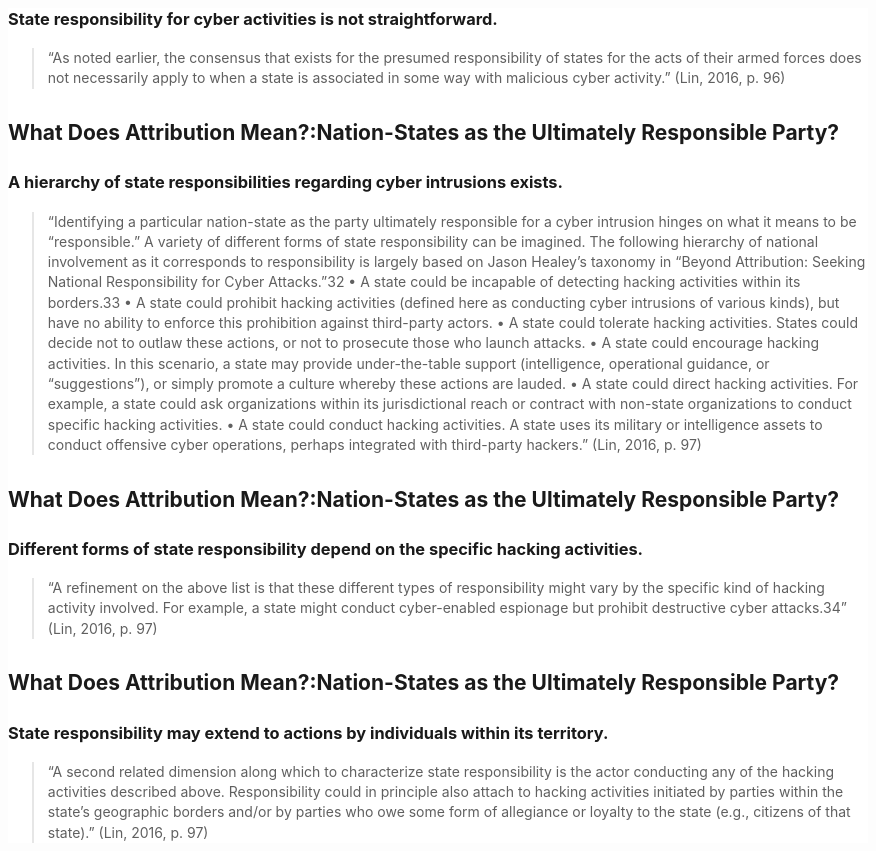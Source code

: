 ### State responsibility for cyber activities is not straightforward.

> “As noted earlier, the consensus that exists for the presumed responsibility of states for the acts of their armed forces does not necessarily apply to when a state is associated in some way with malicious cyber activity.” (Lin, 2016, p. 96)

## What Does Attribution Mean?:Nation-States as the Ultimately Responsible Party?

### A hierarchy of state responsibilities regarding cyber intrusions exists.

> “Identifying a particular nation-state as the party ultimately responsible for a cyber intrusion hinges on what it means to be “responsible.” A variety of different forms of state responsibility can be imagined. The following hierarchy of national involvement as it corresponds to responsibility is largely based on Jason Healey’s taxonomy in “Beyond Attribution: Seeking National Responsibility for Cyber Attacks.”32 • A state could be incapable of detecting hacking activities within its borders.33 • A state could prohibit hacking activities (defined here as conducting cyber intrusions of various kinds), but have no ability to enforce this prohibition against third-party actors. • A state could tolerate hacking activities. States could decide not to outlaw these actions, or not to prosecute those who launch attacks. • A state could encourage hacking activities. In this scenario, a state may provide under-the-table support (intelligence, operational guidance, or “suggestions”), or simply promote a culture whereby these actions are lauded. • A state could direct hacking activities. For example, a state could ask organizations within its jurisdictional reach or contract with non-state organizations to conduct specific hacking activities. • A state could conduct hacking activities. A state uses its military or intelligence assets to conduct offensive cyber operations, perhaps integrated with third-party hackers.” (Lin, 2016, p. 97)

## What Does Attribution Mean?:Nation-States as the Ultimately Responsible Party?

### Different forms of state responsibility depend on the specific hacking activities.

> “A refinement on the above list is that these different types of responsibility might vary by the specific kind of hacking activity involved. For example, a state might conduct cyber-enabled espionage but prohibit destructive cyber attacks.34” (Lin, 2016, p. 97)

## What Does Attribution Mean?:Nation-States as the Ultimately Responsible Party?

### State responsibility may extend to actions by individuals within its territory.

> “A second related dimension along which to characterize state responsibility is the actor conducting any of the hacking activities described above. Responsibility could in principle also attach to hacking activities initiated by parties within the state’s geographic borders and/or by parties who owe some form of allegiance or loyalty to the state (e.g., citizens of that state).” (Lin, 2016, p. 97)

